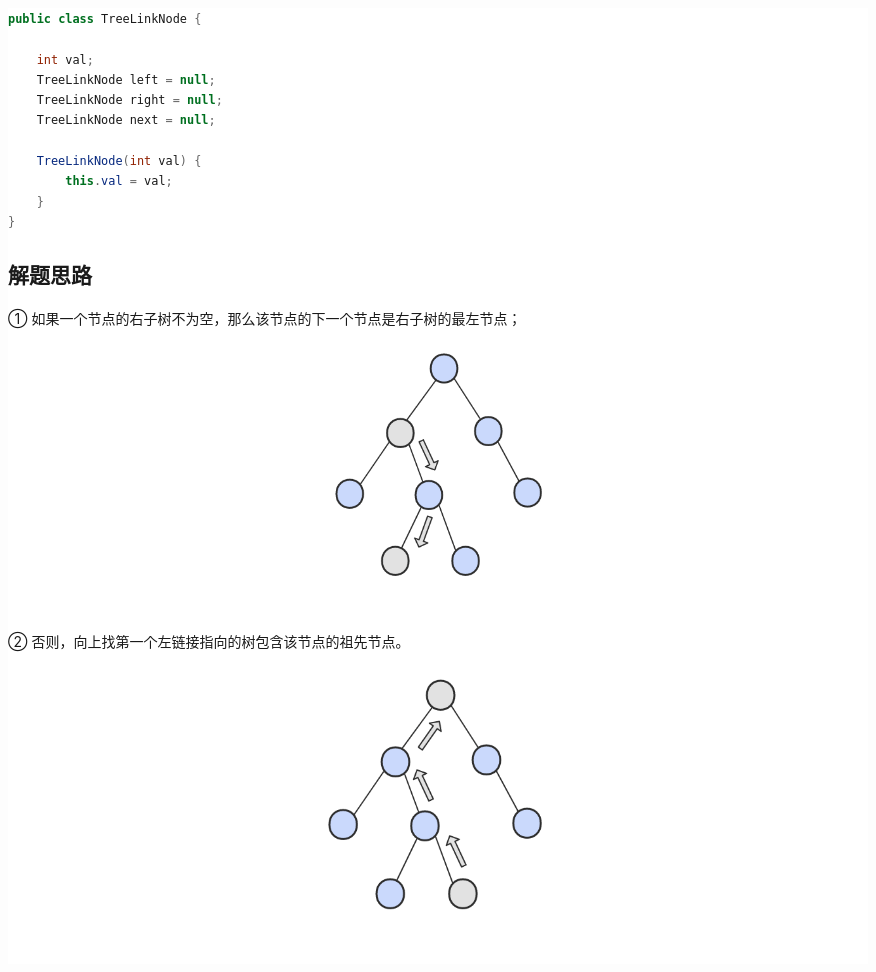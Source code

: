 ```java
public class TreeLinkNode {

    int val;
    TreeLinkNode left = null;
    TreeLinkNode right = null;
    TreeLinkNode next = null;

    TreeLinkNode(int val) {
        this.val = val;
    }
}
```

## 解题思路

① 如果一个节点的右子树不为空，那么该节点的下一个节点是右子树的最左节点；

<div align="center"> <img src="../pics//cb0ed469-27ab-471b-a830-648b279103c8.png" width="250"/> </div><br>

② 否则，向上找第一个左链接指向的树包含该节点的祖先节点。

<div align="center"> <img src="../pics//e143f6da-d114-4ba4-8712-f65299047fa2.png" width="250"/> </div><br>
